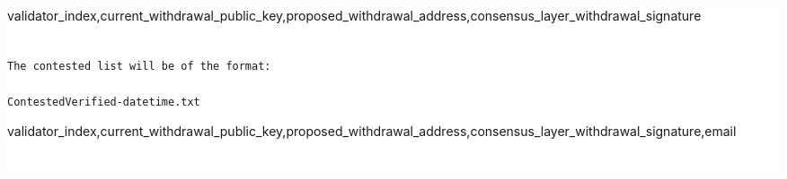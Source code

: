 ```
```
validator_index,current_withdrawal_public_key,proposed_withdrawal_address,consensus_layer_withdrawal_signature
```

The contested list will be of the format:

ContestedVerified-datetime.txt
```
validator_index,current_withdrawal_public_key,proposed_withdrawal_address,consensus_layer_withdrawal_signature,email
```

